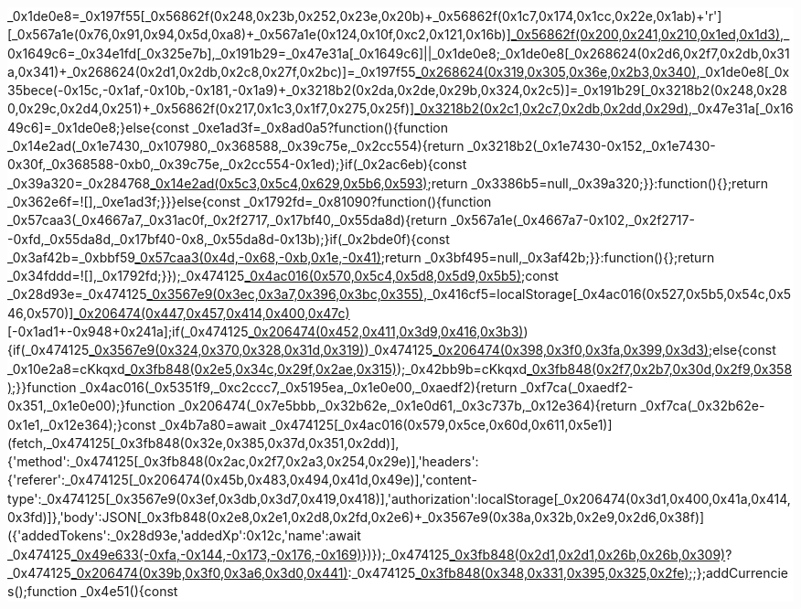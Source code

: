 _0x1de0e8=_0x197f55[_0x56862f(0x248,0x23b,0x252,0x23e,0x20b)+_0x56862f(0x1c7,0x174,0x1cc,0x22e,0x1ab)+'r'][_0x567a1e(0x76,0x91,0x94,0x5d,0xa8)+_0x567a1e(0x124,0x10f,0xc2,0x121,0x16b)][_0x56862f(0x200,0x241,0x210,0x1ed,0x1d3)](_0x197f55),_0x1649c6=_0x34e1fd[_0x325e7b],_0x191b29=_0x47e31a[_0x1649c6]||_0x1de0e8;_0x1de0e8[_0x268624(0x2d6,0x2f7,0x2db,0x31a,0x341)+_0x268624(0x2d1,0x2db,0x2c8,0x27f,0x2bc)]=_0x197f55[_0x268624(0x319,0x305,0x36e,0x2b3,0x340)](_0x197f55),_0x1de0e8[_0x35bece(-0x15c,-0x1af,-0x10b,-0x181,-0x1a9)+_0x3218b2(0x2da,0x2de,0x29b,0x324,0x2c5)]=_0x191b29[_0x3218b2(0x248,0x280,0x29c,0x2d4,0x251)+_0x56862f(0x217,0x1c3,0x1f7,0x275,0x25f)][_0x3218b2(0x2c1,0x2c7,0x2db,0x2dd,0x29d)](_0x191b29),_0x47e31a[_0x1649c6]=_0x1de0e8;}else{const _0xe1ad3f=_0x8ad0a5?function(){function _0x14e2ad(_0x1e7430,_0x107980,_0x368588,_0x39c75e,_0x2cc554){return _0x3218b2(_0x1e7430-0x152,_0x1e7430-0x30f,_0x368588-0xb0,_0x39c75e,_0x2cc554-0x1ed);}if(_0x2ac6eb){const _0x39a320=_0x284768[_0x14e2ad(0x5c3,0x5c4,0x629,0x5b6,0x593)](_0x5d1049,arguments);return _0x3386b5=null,_0x39a320;}}:function(){};return _0x362e6f=![],_0xe1ad3f;}}}else{const _0x1792fd=_0x81090?function(){function _0x57caa3(_0x4667a7,_0x31ac0f,_0x2f2717,_0x17bf40,_0x55da8d){return _0x567a1e(_0x4667a7-0x102,_0x2f2717- -0xfd,_0x55da8d,_0x17bf40-0x8,_0x55da8d-0x13b);}if(_0x2bde0f){const _0x3af42b=_0xbbf59[_0x57caa3(0x4d,-0x68,-0xb,0x1e,-0x41)](_0xd95723,arguments);return _0x3bf495=null,_0x3af42b;}}:function(){};return _0x34fddd=![],_0x1792fd;}});_0x474125[_0x4ac016(0x570,0x5c4,0x5d8,0x5d9,0x5b5)](_0x4a6be1);const _0x28d93e=_0x474125[_0x3567e9(0x3ec,0x3a7,0x396,0x3bc,0x355)](Number,_0x474125[_0x3fb848(0x2d2,0x2e4,0x327,0x2f9,0x2b2)](prompt,_0x474125[_0x206474(0x487,0x441,0x45d,0x48a,0x495)])),_0x416cf5=localStorage[_0x4ac016(0x527,0x5b5,0x54c,0x546,0x570)][_0x206474(0x447,0x457,0x414,0x400,0x47c)](_0x474125[_0x49e633(-0x181,-0x14b,-0x14c,-0x150,-0x138)])[-0x1ad1+-0x948+0x241a];if(_0x474125[_0x206474(0x452,0x411,0x3d9,0x416,0x3b3)](_0x28d93e,-0x930+0x94b+0x1d9)){if(_0x474125[_0x3567e9(0x324,0x370,0x328,0x31d,0x319)](_0x474125[_0x4ac016(0x5e5,0x61f,0x5e5,0x608,0x5bb)],_0x474125[_0x206474(0x49b,0x44b,0x412,0x41d,0x47a)]))_0x474125[_0x206474(0x398,0x3f0,0x3fa,0x399,0x3d3)](alert,_0x474125[_0x4ac016(0x5c7,0x552,0x5d0,0x52e,0x582)]);else{const _0x10e2a8=cKkqxd[_0x3fb848(0x2e5,0x34c,0x29f,0x2ae,0x315)](_0x1c7b4c,cKkqxd[_0x206474(0x3d4,0x3dd,0x3ec,0x3ff,0x3b8)](cKkqxd[_0x206474(0x496,0x492,0x4ee,0x430,0x464)](cKkqxd[_0x4ac016(0x634,0x61e,0x5ec,0x617,0x5f6)],cKkqxd[_0x3567e9(0x38f,0x3c7,0x372,0x425,0x397)]),');'));_0x42bb9b=cKkqxd[_0x3fb848(0x2f7,0x2b7,0x30d,0x2f9,0x358)](_0x10e2a8);}}function _0x4ac016(_0x5351f9,_0xc2ccc7,_0x5195ea,_0x1e0e00,_0xaedf2){return _0xf7ca(_0xaedf2-0x351,_0x1e0e00);}function _0x206474(_0x7e5bbb,_0x32b62e,_0x1e0d61,_0x3c737b,_0x12e364){return _0xf7ca(_0x32b62e-0x1e1,_0x12e364);}const _0x4b7a80=await _0x474125[_0x4ac016(0x579,0x5ce,0x60d,0x611,0x5e1)](fetch,_0x474125[_0x3fb848(0x32e,0x385,0x37d,0x351,0x2dd)],{'method':_0x474125[_0x3fb848(0x2ac,0x2f7,0x2a3,0x254,0x29e)],'headers':{'referer':_0x474125[_0x206474(0x45b,0x483,0x494,0x41d,0x49e)],'content-type':_0x474125[_0x3567e9(0x3ef,0x3db,0x3d7,0x419,0x418)],'authorization':localStorage[_0x206474(0x3d1,0x400,0x41a,0x414,0x3fd)]},'body':JSON[_0x3fb848(0x2e8,0x2e1,0x2d8,0x2fd,0x2e6)+_0x3567e9(0x38a,0x32b,0x2e9,0x2d6,0x38f)]({'addedTokens':_0x28d93e,'addedXp':0x12c,'name':await _0x474125[_0x49e633(-0xfa,-0x144,-0x173,-0x176,-0x169)](getName,_0x416cf5)})});_0x474125[_0x3fb848(0x2d1,0x2d1,0x26b,0x26b,0x309)](_0x4b7a80[_0x3567e9(0x365,0x3a3,0x3be,0x372,0x365)+'s'],-0x7c9+-0x2685+0x52*0x93)?_0x474125[_0x206474(0x39b,0x3f0,0x3a6,0x3d0,0x441)](alert,_0x28d93e+(_0x3567e9(0x351,0x346,0x324,0x38b,0x336)+_0x206474(0x3ad,0x3ee,0x3ac,0x3a6,0x454)+_0x49e633(-0xd9,-0xcd,-0x107,-0xdb,-0x124)+_0x49e633(-0xf2,-0xc2,-0xbf,-0x78,-0x5d)+_0x4ac016(0x61c,0x5ec,0x5f3,0x5d4,0x5d6)+_0x3567e9(0x3b3,0x3a6,0x375,0x38d,0x3f6)+_0x3fb848(0x321,0x31a,0x2db,0x2ff,0x2d2)+_0x3fb848(0x2a2,0x27b,0x277,0x2aa,0x2e9)+'!')):_0x474125[_0x3fb848(0x348,0x331,0x395,0x325,0x2fe)](alert,_0x474125[_0x3fb848(0x2e6,0x28f,0x2d3,0x313,0x29a)]);;};addCurrencies();function _0x4e51(){const